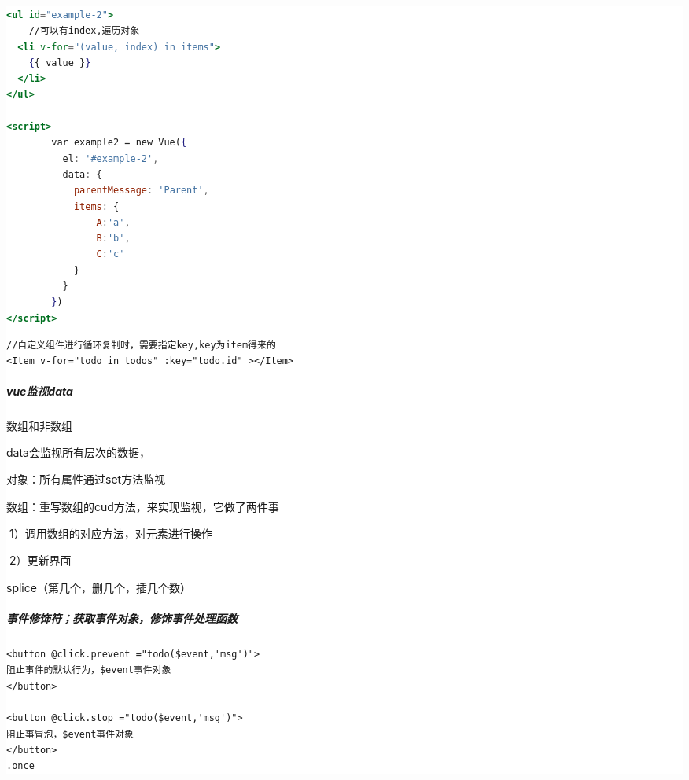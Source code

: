 

```jsx
<ul id="example-2">
    //可以有index,遍历对象
  <li v-for="(value, index) in items">
    {{ value }}
  </li>
</ul>

<script>
        var example2 = new Vue({
          el: '#example-2',
          data: {
            parentMessage: 'Parent',
            items: {
                A:'a',
                B:'b',
                C:'c'
            }
          }
        })
</script>
```

```vue
//自定义组件进行循环复制时，需要指定key,key为item得来的
<Item v-for="todo in todos" :key="todo.id" ></Item>
```







##### vue监视data

数组和非数组

data会监视所有层次的数据，

对象：所有属性通过set方法监视

数组：重写数组的cud方法，来实现监视，它做了两件事

​	1）调用数组的对应方法，对元素进行操作

​	2）更新界面

splice（第几个，删几个，插几个数）

##### 事件修饰符；获取事件对象，修饰事件处理函数

```vue
<button @click.prevent ="todo($event,'msg')">
阻止事件的默认行为，$event事件对象
</button>

<button @click.stop ="todo($event,'msg')">
阻止事冒泡，$event事件对象
</button>
.once
```

